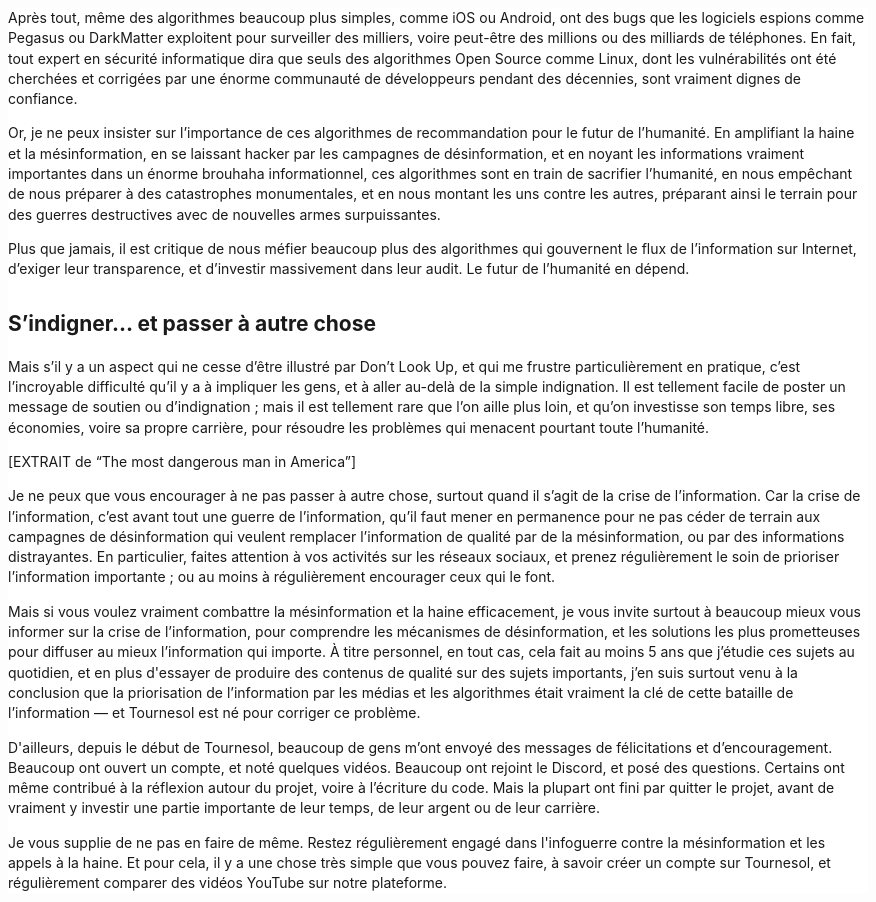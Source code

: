 Après tout, même des algorithmes beaucoup plus simples, comme iOS ou Android, ont des bugs que les logiciels espions comme Pegasus ou DarkMatter exploitent pour surveiller des milliers, voire peut-être des millions ou des milliards de téléphones. En fait, tout expert en sécurité informatique dira que seuls des algorithmes Open Source comme Linux, dont les vulnérabilités ont été cherchées et corrigées par une énorme communauté de développeurs pendant des décennies, sont vraiment dignes de confiance.

Or, je ne peux insister sur l’importance de ces algorithmes de recommandation pour le futur de l’humanité. En amplifiant la haine et la mésinformation, en se laissant hacker par les campagnes de désinformation, et en noyant les informations vraiment importantes dans un énorme brouhaha informationnel, ces algorithmes sont en train de sacrifier l’humanité, en nous empêchant de nous préparer à des catastrophes monumentales, et en nous montant les uns contre les autres, préparant ainsi le terrain pour des guerres destructives avec de nouvelles armes surpuissantes.

Plus que jamais, il est critique de nous méfier beaucoup plus des algorithmes qui gouvernent le flux de l’information sur Internet, d’exiger leur transparence, et d’investir massivement dans leur audit. Le futur de l’humanité en dépend.

## S’indigner… et passer à autre chose

Mais s’il y a un aspect qui ne cesse d’être illustré par Don’t Look Up, et qui me frustre particulièrement en pratique, c’est l’incroyable difficulté qu’il y a à impliquer les gens, et à aller au-delà de la simple indignation. Il est tellement facile de poster un message de soutien ou d’indignation ; mais il est tellement rare que l’on aille plus loin, et qu’on investisse son temps libre, ses économies, voire sa propre carrière, pour résoudre les problèmes qui menacent pourtant toute l’humanité.

[EXTRAIT de “The most dangerous man in America”]

Je ne peux que vous encourager à ne pas passer à autre chose, surtout quand il s’agit de la crise de l’information. Car la crise de l’information, c’est avant tout une guerre de l’information, qu’il faut mener en permanence pour ne pas céder de terrain aux campagnes de désinformation qui veulent remplacer l’information de qualité par de la mésinformation, ou par des informations distrayantes. En particulier, faites attention à vos activités sur les réseaux sociaux, et prenez régulièrement le soin de prioriser l’information importante ; ou au moins à régulièrement encourager ceux qui le font.

Mais si vous voulez vraiment combattre la mésinformation et la haine efficacement, je vous invite surtout à beaucoup mieux vous informer sur la crise de l’information, pour comprendre les mécanismes de désinformation, et les solutions les plus prometteuses pour diffuser au mieux l’information qui importe. À titre personnel, en tout cas, cela fait au moins 5 ans que j’étudie ces sujets au quotidien, et en plus d'essayer de produire des contenus de qualité sur des sujets importants, j’en suis surtout venu à la conclusion que la priorisation de l’information par les médias et les algorithmes était vraiment la clé de cette bataille de l’information — et Tournesol est né pour corriger ce problème.

D'ailleurs, depuis le début de Tournesol, beaucoup de gens m’ont envoyé des messages de félicitations et d’encouragement. Beaucoup ont ouvert un compte, et noté quelques vidéos. Beaucoup ont rejoint le Discord, et posé des questions. Certains ont même contribué à la réflexion autour du projet, voire à l’écriture du code. Mais la plupart ont fini par quitter le projet, avant de vraiment y investir une partie importante de leur temps, de leur argent ou de leur carrière.

Je vous supplie de ne pas en faire de même. Restez régulièrement engagé dans l'infoguerre contre la mésinformation et les appels à la haine. Et pour cela, il y a une chose très simple que vous pouvez faire, à savoir créer un compte sur Tournesol, et régulièrement comparer des vidéos YouTube sur notre plateforme.
